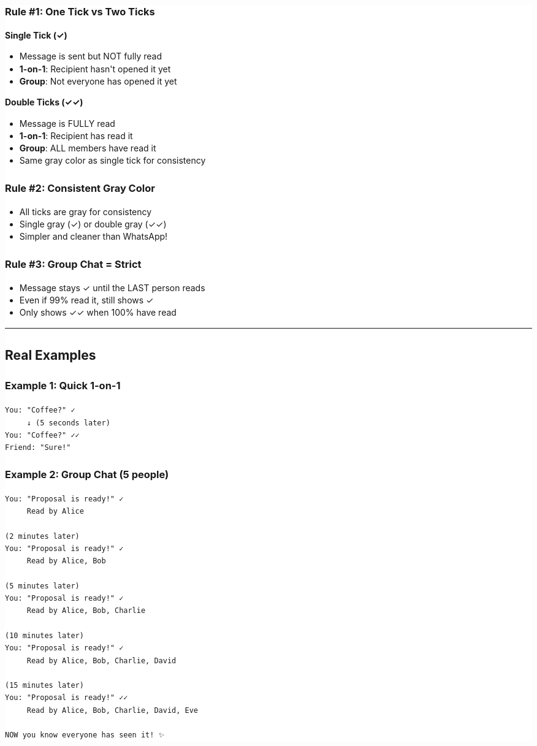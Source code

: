 ### Rule #1: One Tick vs Two Ticks

**Single Tick (✓)**
- Message is sent but NOT fully read
- **1-on-1**: Recipient hasn't opened it yet
- **Group**: Not everyone has opened it yet

**Double Ticks (✓✓)**
- Message is FULLY read
- **1-on-1**: Recipient has read it
- **Group**: ALL members have read it
- Same gray color as single tick for consistency

### Rule #2: Consistent Gray Color
- All ticks are gray for consistency
- Single gray (✓) or double gray (✓✓)
- Simpler and cleaner than WhatsApp!

### Rule #3: Group Chat = Strict
- Message stays ✓ until the LAST person reads
- Even if 99% read it, still shows ✓
- Only shows ✓✓ when 100% have read

---

## Real Examples

### Example 1: Quick 1-on-1
```
You: "Coffee?" ✓
     ↓ (5 seconds later)
You: "Coffee?" ✓✓
Friend: "Sure!"
```

### Example 2: Group Chat (5 people)
```
You: "Proposal is ready!" ✓
     Read by Alice

(2 minutes later)
You: "Proposal is ready!" ✓
     Read by Alice, Bob

(5 minutes later)
You: "Proposal is ready!" ✓
     Read by Alice, Bob, Charlie

(10 minutes later)
You: "Proposal is ready!" ✓
     Read by Alice, Bob, Charlie, David

(15 minutes later)
You: "Proposal is ready!" ✓✓
     Read by Alice, Bob, Charlie, David, Eve

NOW you know everyone has seen it! ✨
```

